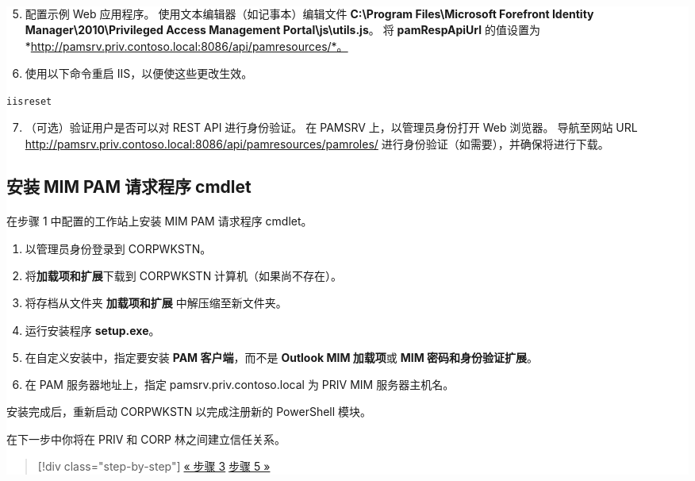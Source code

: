 5.  配置示例 Web 应用程序。 使用文本编辑器（如记事本）编辑文件 **C:\Program Files\Microsoft Forefront Identity Manager\2010\Privileged Access Management Portal\js\utils.js**。 将 **pamRespApiUrl** 的值设置为 *http://pamsrv.priv.contoso.local:8086/api/pamresources/*。

6.  使用以下命令重启 IIS，以便使这些更改生效。

  ```
  iisreset
  ```

7.  （可选）验证用户是否可以对 REST API 进行身份验证。 在 PAMSRV 上，以管理员身份打开 Web 浏览器。  导航至网站 URL http://pamsrv.priv.contoso.local:8086/api/pamresources/pamroles/ 进行身份验证（如需要），并确保将进行下载。

## 安装 MIM PAM 请求程序 cmdlet
<a id="install-the-mim-pam-requestor-cmdlets" class="xliff"></a>

在步骤 1 中配置的工作站上安装 MIM PAM 请求程序 cmdlet。

1.  以管理员身份登录到 CORPWKSTN。

2.  将**加载项和扩展**下载到 CORPWKSTN 计算机（如果尚不存在）。

3.  将存档从文件夹 **加载项和扩展** 中解压缩至新文件夹。

4.  运行安装程序 **setup.exe**。

5.  在自定义安装中，指定要安装 **PAM 客户端**，而不是 **Outlook MIM 加载项**或 **MIM 密码和身份验证扩展**。

6.  在 PAM 服务器地址上，指定 pamsrv.priv.contoso.local 为 PRIV MIM 服务器主机名。

安装完成后，重新启动 CORPWKSTN 以完成注册新的 PowerShell 模块。

在下一步中你将在 PRIV 和 CORP 林之间建立信任关系。

>[!div class="step-by-step"]
[« 步骤 3](step-3-prepare-pam-server.md)
[步骤 5 »](step-5-establish-trust-between-priv-corp-forests.md)
